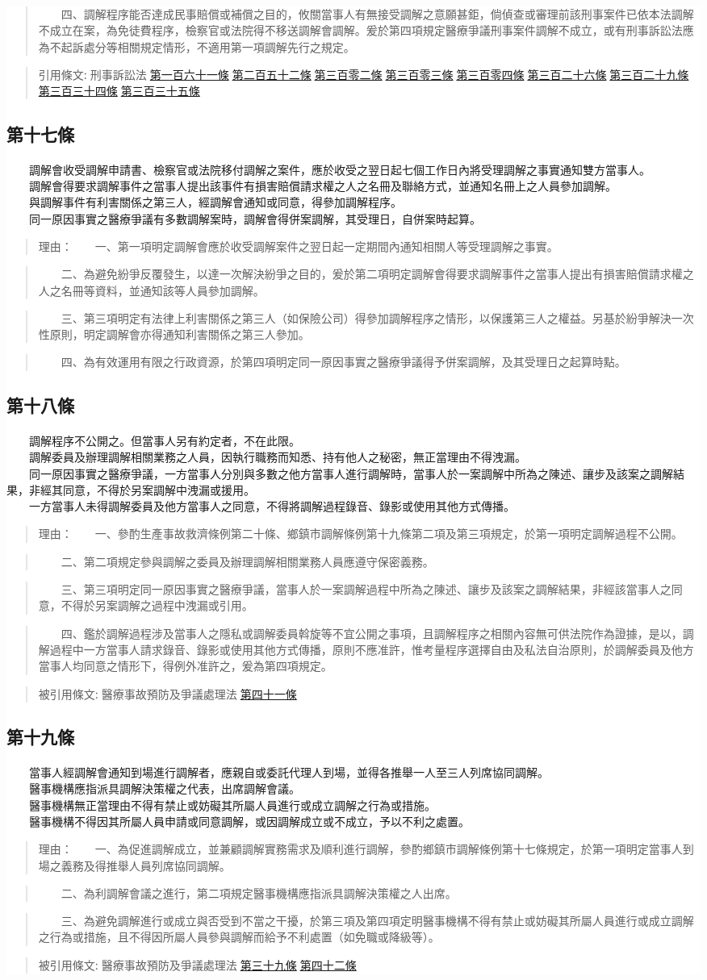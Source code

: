 > 　　四、調解程序能否達成民事賠償或補償之目的，攸關當事人有無接受調解之意願甚鉅，倘偵查或審理前該刑事案件已依本法調解不成立在案，為免徒費程序，檢察官或法院得不移送調解會調解。爰於第四項規定醫療爭議刑事案件調解不成立，或有刑事訴訟法應為不起訴處分等相關規定情形，不適用第一項調解先行之規定。

> 引用條文: 刑事訴訟法 [第一百六十一條](../../法務/刑事/刑事訴訟法.md#第一百六十一條-) [第二百五十二條](../../法務/刑事/刑事訴訟法.md#第二百五十二條-) [第三百零二條](../../法務/刑事/刑事訴訟法.md#第三百零二條-) [第三百零三條](../../法務/刑事/刑事訴訟法.md#第三百零三條-) [第三百零四條](../../法務/刑事/刑事訴訟法.md#第三百零四條-) [第三百二十六條](../../法務/刑事/刑事訴訟法.md#第三百二十六條-) [第三百二十九條](../../法務/刑事/刑事訴訟法.md#第三百二十九條-) [第三百三十四條](../../法務/刑事/刑事訴訟法.md#第三百三十四條-) [第三百三十五條](../../法務/刑事/刑事訴訟法.md#第三百三十五條-)



第十七條 
---------
　　調解會收受調解申請書、檢察官或法院移付調解之案件，應於收受之翌日起七個工作日內將受理調解之事實通知雙方當事人。  
　　調解會得要求調解事件之當事人提出該事件有損害賠償請求權之人之名冊及聯絡方式，並通知名冊上之人員參加調解。  
　　與調解事件有利害關係之第三人，經調解會通知或同意，得參加調解程序。  
　　同一原因事實之醫療爭議有多數調解案時，調解會得併案調解，其受理日，自併案時起算。  
> 理由：　　一、第一項明定調解會應於收受調解案件之翌日起一定期間內通知相關人等受理調解之事實。

> 　　二、為避免紛爭反覆發生，以達一次解決紛爭之目的，爰於第二項明定調解會得要求調解事件之當事人提出有損害賠償請求權之人之名冊等資料，並通知該等人員參加調解。

> 　　三、第三項明定有法律上利害關係之第三人（如保險公司）得參加調解程序之情形，以保護第三人之權益。另基於紛爭解決一次性原則，明定調解會亦得通知利害關係之第三人參加。

> 　　四、為有效運用有限之行政資源，於第四項明定同一原因事實之醫療爭議得予併案調解，及其受理日之起算時點。



第十八條 
---------
　　調解程序不公開之。但當事人另有約定者，不在此限。  
　　調解委員及辦理調解相關業務之人員，因執行職務而知悉、持有他人之秘密，無正當理由不得洩漏。  
　　同一原因事實之醫療爭議，一方當事人分別與多數之他方當事人進行調解時，當事人於一案調解中所為之陳述、讓步及該案之調解結果，非經其同意，不得於另案調解中洩漏或援用。  
　　一方當事人未得調解委員及他方當事人之同意，不得將調解過程錄音、錄影或使用其他方式傳播。  
> 理由：　　一、參酌生產事故救濟條例第二十條、鄉鎮市調解條例第十九條第二項及第三項規定，於第一項明定調解過程不公開。

> 　　二、第二項規定參與調解之委員及辦理調解相關業務人員應遵守保密義務。

> 　　三、第三項明定同一原因事實之醫療爭議，當事人於一案調解過程中所為之陳述、讓步及該案之調解結果，非經該當事人之同意，不得於另案調解之過程中洩漏或引用。

> 　　四、鑑於調解過程涉及當事人之隱私或調解委員斡旋等不宜公開之事項，且調解程序之相關內容無可供法院作為證據，是以，調解過程中一方當事人請求錄音、錄影或使用其他方式傳播，原則不應准許，惟考量程序選擇自由及私法自治原則，於調解委員及他方當事人均同意之情形下，得例外准許之，爰為第四項規定。

> 被引用條文: 醫療事故預防及爭議處理法 [第四十一條](../..///醫療事故預防及爭議處理法.md#第四十一條-)



第十九條 
---------
　　當事人經調解會通知到場進行調解者，應親自或委託代理人到場，並得各推舉一人至三人列席協同調解。  
　　醫事機構應指派具調解決策權之代表，出席調解會議。  
　　醫事機構無正當理由不得有禁止或妨礙其所屬人員進行或成立調解之行為或措施。  
　　醫事機構不得因其所屬人員申請或同意調解，或因調解成立或不成立，予以不利之處置。  
> 理由：　　一、為促進調解成立，並兼顧調解實務需求及順利進行調解，參酌鄉鎮市調解條例第十七條規定，於第一項明定當事人到場之義務及得推舉人員列席協同調解。

> 　　二、為利調解會議之進行，第二項規定醫事機構應指派具調解決策權之人出席。

> 　　三、為避免調解進行或成立與否受到不當之干擾，於第三項及第四項定明醫事機構不得有禁止或妨礙其所屬人員進行或成立調解之行為或措施，且不得因所屬人員參與調解而給予不利處置（如免職或降級等）。

> 被引用條文: 醫療事故預防及爭議處理法 [第三十九條](../..///醫療事故預防及爭議處理法.md#第三十九條-) [第四十二條](../..///醫療事故預防及爭議處理法.md#第四十二條-)

